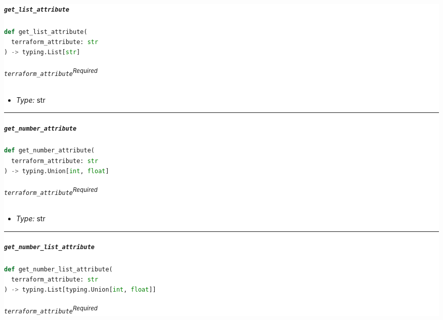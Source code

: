 ##### `get_list_attribute` <a name="get_list_attribute" id="@cdktf/provider-cloudflare.dataCloudflareLoadBalancerPool.DataCloudflareLoadBalancerPoolNotificationFilterOriginOutputReference.getListAttribute"></a>

```python
def get_list_attribute(
  terraform_attribute: str
) -> typing.List[str]
```

###### `terraform_attribute`<sup>Required</sup> <a name="terraform_attribute" id="@cdktf/provider-cloudflare.dataCloudflareLoadBalancerPool.DataCloudflareLoadBalancerPoolNotificationFilterOriginOutputReference.getListAttribute.parameter.terraformAttribute"></a>

- *Type:* str

---

##### `get_number_attribute` <a name="get_number_attribute" id="@cdktf/provider-cloudflare.dataCloudflareLoadBalancerPool.DataCloudflareLoadBalancerPoolNotificationFilterOriginOutputReference.getNumberAttribute"></a>

```python
def get_number_attribute(
  terraform_attribute: str
) -> typing.Union[int, float]
```

###### `terraform_attribute`<sup>Required</sup> <a name="terraform_attribute" id="@cdktf/provider-cloudflare.dataCloudflareLoadBalancerPool.DataCloudflareLoadBalancerPoolNotificationFilterOriginOutputReference.getNumberAttribute.parameter.terraformAttribute"></a>

- *Type:* str

---

##### `get_number_list_attribute` <a name="get_number_list_attribute" id="@cdktf/provider-cloudflare.dataCloudflareLoadBalancerPool.DataCloudflareLoadBalancerPoolNotificationFilterOriginOutputReference.getNumberListAttribute"></a>

```python
def get_number_list_attribute(
  terraform_attribute: str
) -> typing.List[typing.Union[int, float]]
```

###### `terraform_attribute`<sup>Required</sup> <a name="terraform_attribute" id="@cdktf/provider-cloudflare.dataCloudflareLoadBalancerPool.DataCloudflareLoadBalancerPoolNotificationFilterOriginOutputReference.getNumberListAttribute.parameter.terraformAttribute"></a>
